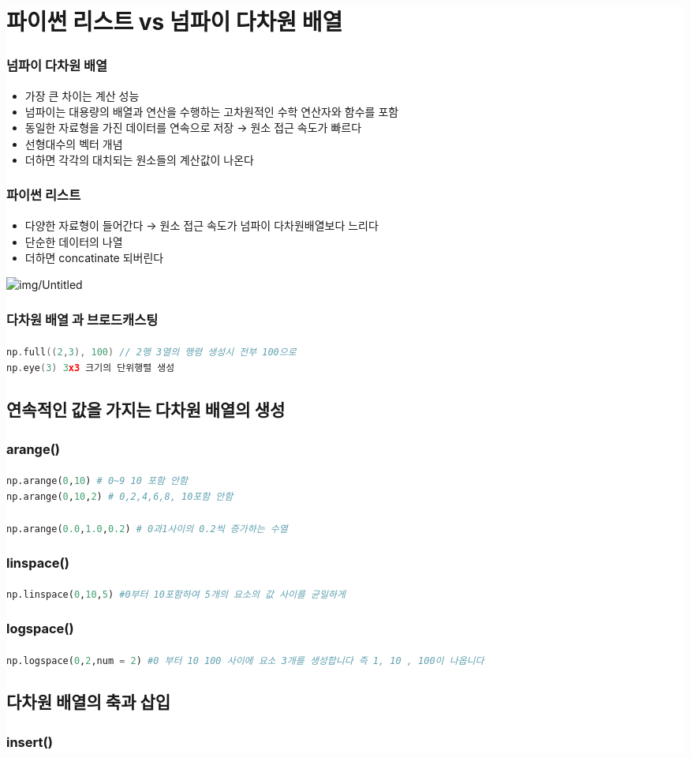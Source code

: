 # 파이썬 리스트 vs 넘파이 다차원 배열

### 넘파이 다차원 배열

- 가장 큰 차이는 계산 성능
- 넘파이는 대용량의 배열과 연산을 수행하는 고차원적인 수학 연산자와 함수를 포함
- 동일한 자료형을 가진 데이터를 연속으로 저장 → 원소 접근 속도가 빠르다
- 선형대수의 벡터 개념
- 더하면 각각의 대치되는 원소들의 계산값이 나온다

### 파이썬 리스트

- 다양한 자료형이 들어간다 → 원소 접근 속도가 넘파이 다차원배열보다 느리다
- 단순한 데이터의 나열
- 더하면 concatinate 되버린다

![img/Untitled](%E1%84%91%E1%85%A1%E1%84%8B%E1%85%B5%E1%84%8A%E1%85%A5%E1%86%AB%20%E1%84%85%E1%85%B5%E1%84%89%E1%85%B3%E1%84%90%E1%85%B3%20vs%20%E1%84%82%E1%85%A5%E1%86%B7%E1%84%91%E1%85%A1%E1%84%8B%E1%85%B5%20%E1%84%83%E1%85%A1%E1%84%8E%E1%85%A1%E1%84%8B%E1%85%AF%E1%86%AB%20%E1%84%87%E1%85%A2%E1%84%8B%E1%85%A7%E1%86%AF%20690f18c1a08e42b3b565e4a1e43e1aa3/Untitled.png)

### 다차원 배열 과 브로드캐스팅

```cpp
np.full((2,3), 100) // 2행 3열의 행령 생성시 전부 100으로
np.eye(3) 3x3 크기의 단위행렬 생성
```

## 연속적인 값을 가지는 다차원 배열의 생성

### arange()

```python
np.arange(0,10) # 0~9 10 포함 안함
np.arange(0,10,2) # 0,2,4,6,8, 10포함 안함

np.arange(0.0,1.0,0.2) # 0과1사이의 0.2씩 증가하는 수열
```

### linspace()

```python
np.linspace(0,10,5) #0부터 10포함하여 5개의 요소의 값 사이를 균일하게
```

### logspace()

```python
np.logspace(0,2,num = 2) #0 부터 10 100 사이에 요소 3개를 생성합니다 즉 1, 10 , 100이 나옵니다
```

## 다차원 배열의 축과 삽입

### insert()
